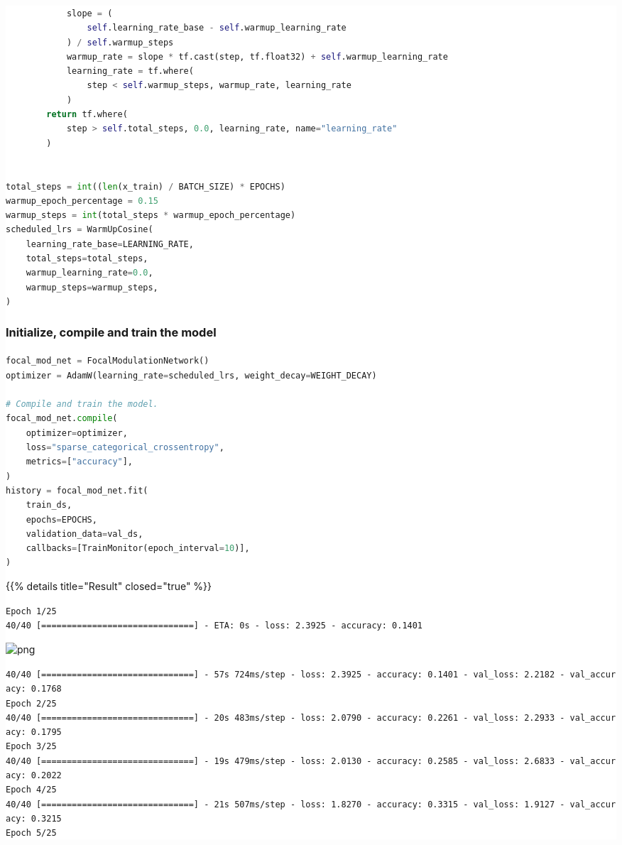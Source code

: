 ```python
            slope = (
                self.learning_rate_base - self.warmup_learning_rate
            ) / self.warmup_steps
            warmup_rate = slope * tf.cast(step, tf.float32) + self.warmup_learning_rate
            learning_rate = tf.where(
                step < self.warmup_steps, warmup_rate, learning_rate
            )
        return tf.where(
            step > self.total_steps, 0.0, learning_rate, name="learning_rate"
        )


total_steps = int((len(x_train) / BATCH_SIZE) * EPOCHS)
warmup_epoch_percentage = 0.15
warmup_steps = int(total_steps * warmup_epoch_percentage)
scheduled_lrs = WarmUpCosine(
    learning_rate_base=LEARNING_RATE,
    total_steps=total_steps,
    warmup_learning_rate=0.0,
    warmup_steps=warmup_steps,
)
```

### Initialize, compile and train the model

```python
focal_mod_net = FocalModulationNetwork()
optimizer = AdamW(learning_rate=scheduled_lrs, weight_decay=WEIGHT_DECAY)

# Compile and train the model.
focal_mod_net.compile(
    optimizer=optimizer,
    loss="sparse_categorical_crossentropy",
    metrics=["accuracy"],
)
history = focal_mod_net.fit(
    train_ds,
    epochs=EPOCHS,
    validation_data=val_ds,
    callbacks=[TrainMonitor(epoch_interval=10)],
)
```

{{% details title="Result" closed="true" %}}

```plain
Epoch 1/25
40/40 [==============================] - ETA: 0s - loss: 2.3925 - accuracy: 0.1401
```

![png](/images/examples/vision/focal_modulation_network/focal_modulation_network_37_1.png)

```plain
40/40 [==============================] - 57s 724ms/step - loss: 2.3925 - accuracy: 0.1401 - val_loss: 2.2182 - val_accuracy: 0.1768
Epoch 2/25
40/40 [==============================] - 20s 483ms/step - loss: 2.0790 - accuracy: 0.2261 - val_loss: 2.2933 - val_accuracy: 0.1795
Epoch 3/25
40/40 [==============================] - 19s 479ms/step - loss: 2.0130 - accuracy: 0.2585 - val_loss: 2.6833 - val_accuracy: 0.2022
Epoch 4/25
40/40 [==============================] - 21s 507ms/step - loss: 1.8270 - accuracy: 0.3315 - val_loss: 1.9127 - val_accuracy: 0.3215
Epoch 5/25
```